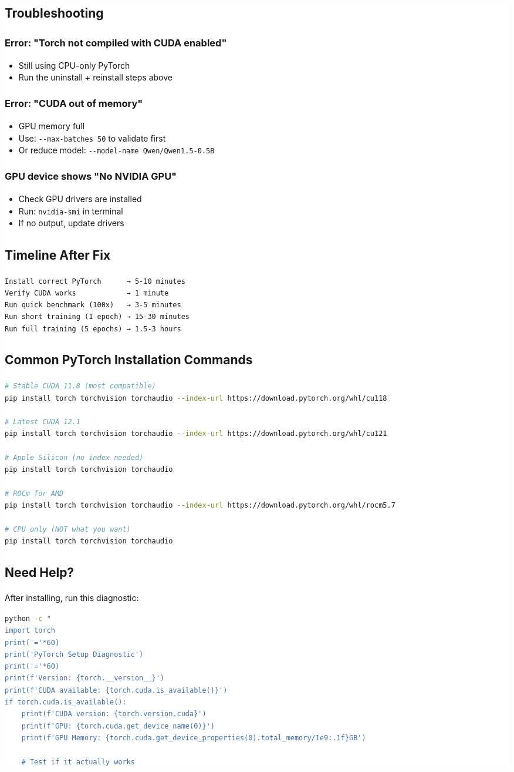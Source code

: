 ## Troubleshooting

### Error: "Torch not compiled with CUDA enabled"
- Still using CPU-only PyTorch
- Run the uninstall + reinstall steps above

### Error: "CUDA out of memory"
- GPU memory full
- Use: `--max-batches 50` to validate first
- Or reduce model: `--model-name Qwen/Qwen1.5-0.5B`

### GPU device shows "No NVIDIA GPU"
- Check GPU drivers are installed
- Run: `nvidia-smi` in terminal
- If no output, update drivers

## Timeline After Fix

```
Install correct PyTorch      → 5-10 minutes
Verify CUDA works            → 1 minute
Run quick benchmark (100x)   → 3-5 minutes
Run short training (1 epoch) → 15-30 minutes
Run full training (5 epochs) → 1.5-3 hours
```

## Common PyTorch Installation Commands

```bash
# Stable CUDA 11.8 (most compatible)
pip install torch torchvision torchaudio --index-url https://download.pytorch.org/whl/cu118

# Latest CUDA 12.1
pip install torch torchvision torchaudio --index-url https://download.pytorch.org/whl/cu121

# Apple Silicon (no index needed)
pip install torch torchvision torchaudio

# ROCm for AMD
pip install torch torchvision torchaudio --index-url https://download.pytorch.org/whl/rocm5.7

# CPU only (NOT what you want)
pip install torch torchvision torchaudio
```

## Need Help?

After installing, run this diagnostic:

```bash
python -c "
import torch
print('='*60)
print('PyTorch Setup Diagnostic')
print('='*60)
print(f'Version: {torch.__version__}')
print(f'CUDA available: {torch.cuda.is_available()}')
if torch.cuda.is_available():
    print(f'CUDA version: {torch.version.cuda}')
    print(f'GPU: {torch.cuda.get_device_name(0)}')
    print(f'GPU Memory: {torch.cuda.get_device_properties(0).total_memory/1e9:.1f}GB')

    # Test if it actually works
```